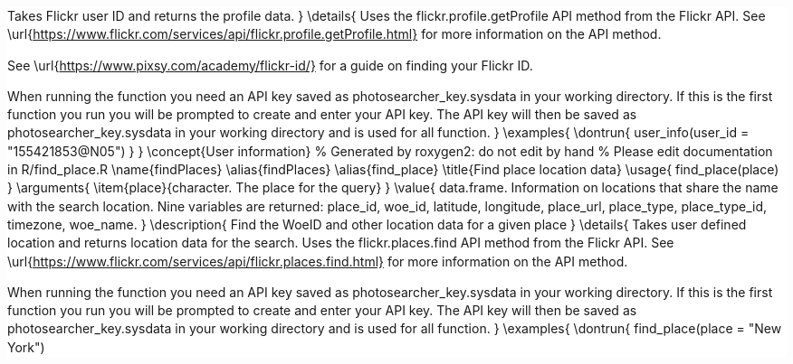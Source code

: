 Takes Flickr user ID and returns the profile data.
}
\details{
Uses the flickr.profile.getProfile API method from the Flickr API. See
\url{https://www.flickr.com/services/api/flickr.profile.getProfile.html} for
more information on the API method.

See \url{https://www.pixsy.com/academy/flickr-id/} for a guide on finding
your Flickr ID.

When running the function you need an API key saved as
photosearcher_key.sysdata in your working directory. If this is the first
function you run you will be prompted to create and enter your API key. The
API key will then be saved as photosearcher_key.sysdata in your working
directory and is used for all function.
}
\examples{
\dontrun{
user_info(user_id = "155421853@N05")
}
}
\concept{User information}
% Generated by roxygen2: do not edit by hand
% Please edit documentation in R/find_place.R
\name{findPlaces}
\alias{findPlaces}
\alias{find_place}
\title{Find place location data}
\usage{
find_place(place)
}
\arguments{
\item{place}{character. The place for the query}
}
\value{
data.frame. Information on locations that share the name with the
search location. Nine variables are returned: place_id, woe_id, latitude,
longitude, place_url, place_type, place_type_id, timezone, woe_name.
}
\description{
Find the WoeID and other location data for a given place
}
\details{
Takes user defined location and returns location data for the search. Uses
the flickr.places.find API method from the Flickr API. See
\url{https://www.flickr.com/services/api/flickr.places.find.html} for more
information on the API method.

When running the function you need an API key saved as
photosearcher_key.sysdata in your working directory. If this is the first
function you run you will be prompted to create and enter your API key. The
API key will then be saved as photosearcher_key.sysdata in your working
directory and is used for all function.
}
\examples{
\dontrun{
find_place(place = "New York")
